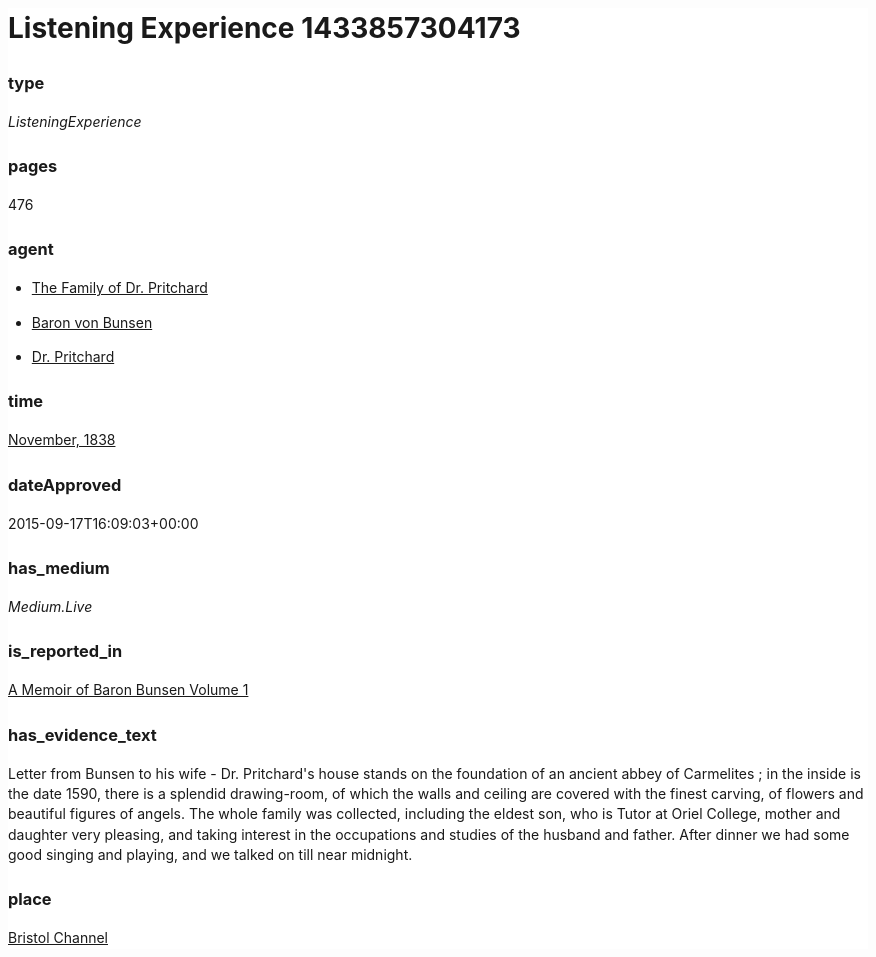 # Listening Experience 1433857304173

### type


*ListeningExperience*

### pages


476

### agent

 - [The Family of Dr. Pritchard](#The-Family-of-Dr.-Pritchard)

 - [Baron von Bunsen](#Baron-von-Bunsen)

 - [Dr. Pritchard](#Dr.-Pritchard)

### time


[November, 1838](#November-1838)

### dateApproved


2015-09-17T16:09:03+00:00

### has_medium


*Medium.Live*

### is_reported_in


[A Memoir of Baron Bunsen Volume 1](#A-Memoir-of-Baron-Bunsen-Volume-1)

### has_evidence_text


Letter from Bunsen to his wife -
Dr. Pritchard's house stands on the foundation of an ancient abbey of Carmelites ; in the inside is the date 1590, there is a splendid drawing-room, of which the walls and ceiling are covered with the finest carving, of flowers
and beautiful figures of angels. The whole family was collected, including the eldest son, who is Tutor at Oriel College, mother and daughter very pleasing, and taking interest in the occupations and studies of the husband and father. After
dinner we had some good singing and playing, and we talked on till near midnight.

### place


[Bristol Channel](#Bristol-Channel)

